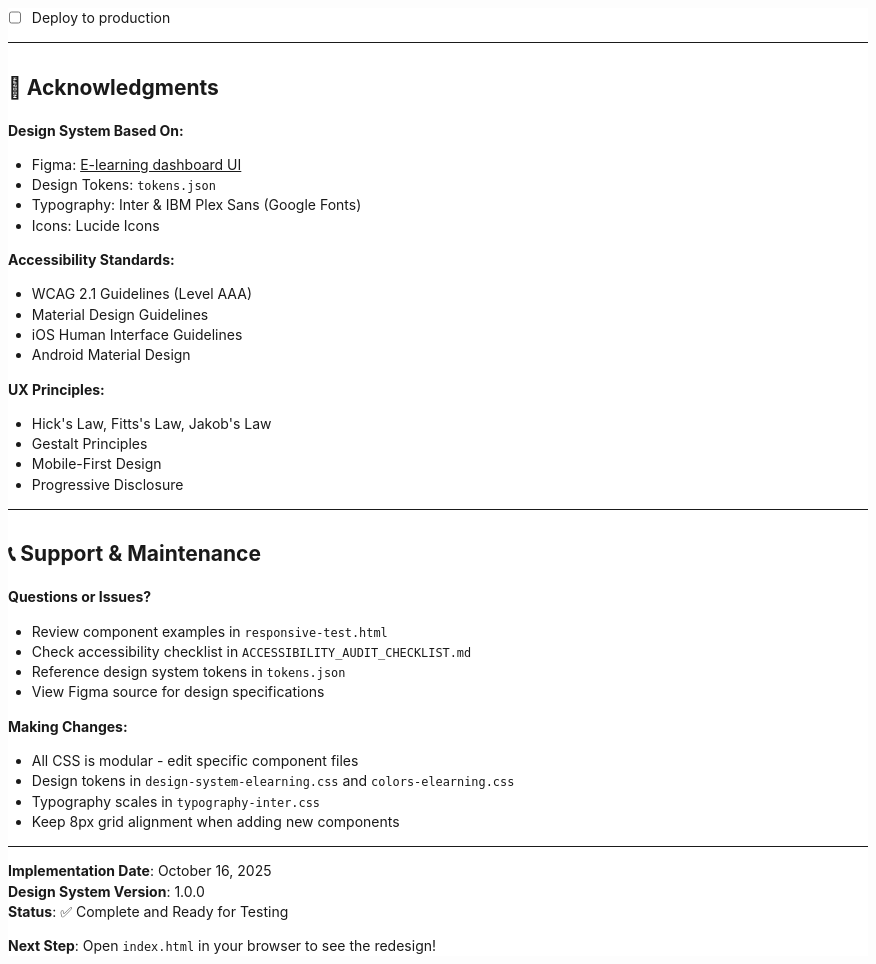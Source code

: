 - [ ] Deploy to production

---

## 🙏 Acknowledgments

**Design System Based On:**
- Figma: [E-learning dashboard UI](https://www.figma.com/design/pOyqXnWT6VLK3UciRtufO7/)
- Design Tokens: `tokens.json`
- Typography: Inter & IBM Plex Sans (Google Fonts)
- Icons: Lucide Icons

**Accessibility Standards:**
- WCAG 2.1 Guidelines (Level AAA)
- Material Design Guidelines
- iOS Human Interface Guidelines
- Android Material Design

**UX Principles:**
- Hick's Law, Fitts's Law, Jakob's Law
- Gestalt Principles
- Mobile-First Design
- Progressive Disclosure

---

## 📞 Support & Maintenance

**Questions or Issues?**
- Review component examples in `responsive-test.html`
- Check accessibility checklist in `ACCESSIBILITY_AUDIT_CHECKLIST.md`
- Reference design system tokens in `tokens.json`
- View Figma source for design specifications

**Making Changes:**
- All CSS is modular - edit specific component files
- Design tokens in `design-system-elearning.css` and `colors-elearning.css`
- Typography scales in `typography-inter.css`
- Keep 8px grid alignment when adding new components

---

**Implementation Date**: October 16, 2025  
**Design System Version**: 1.0.0  
**Status**: ✅ Complete and Ready for Testing

**Next Step**: Open `index.html` in your browser to see the redesign!

